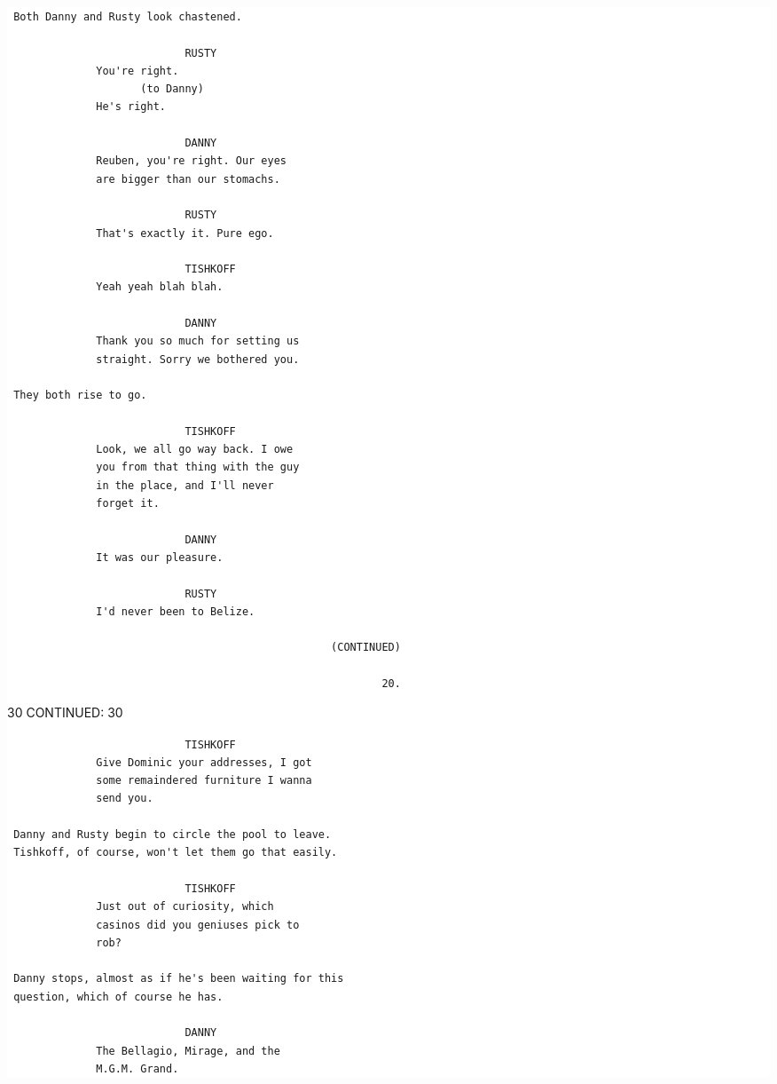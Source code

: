      Both Danny and Rusty look chastened.

                                RUSTY
                  You're right.
                         (to Danny)
                  He's right.

                                DANNY
                  Reuben, you're right. Our eyes
                  are bigger than our stomachs.

                                RUSTY
                  That's exactly it. Pure ego.

                                TISHKOFF
                  Yeah yeah blah blah.

                                DANNY
                  Thank you so much for setting us
                  straight. Sorry we bothered you.

     They both rise to go.

                                TISHKOFF
                  Look, we all go way back. I owe
                  you from that thing with the guy
                  in the place, and I'll never
                  forget it.

                                DANNY
                  It was our pleasure.

                                RUSTY
                  I'd never been to Belize.

                                                       (CONTINUED)

                                                               20.

30   CONTINUED:                                                      30

                                TISHKOFF
                  Give Dominic your addresses, I got
                  some remaindered furniture I wanna
                  send you.

     Danny and Rusty begin to circle the pool to leave.
     Tishkoff, of course, won't let them go that easily.

                                TISHKOFF
                  Just out of curiosity, which
                  casinos did you geniuses pick to
                  rob?

     Danny stops, almost as if he's been waiting for this
     question, which of course he has.

                                DANNY
                  The Bellagio, Mirage, and the
                  M.G.M. Grand.
